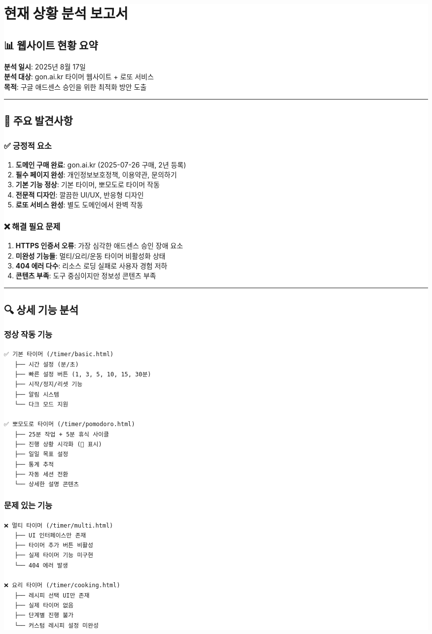 # 현재 상황 분석 보고서

## 📊 웹사이트 현황 요약

**분석 일시**: 2025년 8월 17일  
**분석 대상**: gon.ai.kr 타이머 웹사이트 + 로또 서비스  
**목적**: 구글 애드센스 승인을 위한 최적화 방안 도출

---

## 🎯 주요 발견사항

### ✅ 긍정적 요소
1. **도메인 구매 완료**: gon.ai.kr (2025-07-26 구매, 2년 등록)
2. **필수 페이지 완성**: 개인정보보호정책, 이용약관, 문의하기
3. **기본 기능 정상**: 기본 타이머, 뽀모도로 타이머 작동
4. **전문적 디자인**: 깔끔한 UI/UX, 반응형 디자인
5. **로또 서비스 완성**: 별도 도메인에서 완벽 작동

### ❌ 해결 필요 문제
1. **HTTPS 인증서 오류**: 가장 심각한 애드센스 승인 장애 요소
2. **미완성 기능들**: 멀티/요리/운동 타이머 비활성화 상태
3. **404 에러 다수**: 리소스 로딩 실패로 사용자 경험 저하
4. **콘텐츠 부족**: 도구 중심이지만 정보성 콘텐츠 부족

---

## 🔍 상세 기능 분석

### 정상 작동 기능
```
✅ 기본 타이머 (/timer/basic.html)
   ├── 시간 설정 (분/초)
   ├── 빠른 설정 버튼 (1, 3, 5, 10, 15, 30분)
   ├── 시작/정지/리셋 기능
   ├── 알림 시스템
   └── 다크 모드 지원

✅ 뽀모도로 타이머 (/timer/pomodoro.html)
   ├── 25분 작업 + 5분 휴식 사이클
   ├── 진행 상황 시각화 (🍅 표시)
   ├── 일일 목표 설정
   ├── 통계 추적
   ├── 자동 세션 전환
   └── 상세한 설명 콘텐츠
```

### 문제 있는 기능
```
❌ 멀티 타이머 (/timer/multi.html)
   ├── UI 인터페이스만 존재
   ├── 타이머 추가 버튼 비활성
   ├── 실제 타이머 기능 미구현
   └── 404 에러 발생

❌ 요리 타이머 (/timer/cooking.html)  
   ├── 레시피 선택 UI만 존재
   ├── 실제 타이머 없음
   ├── 단계별 진행 불가
   └── 커스텀 레시피 설정 미완성

```